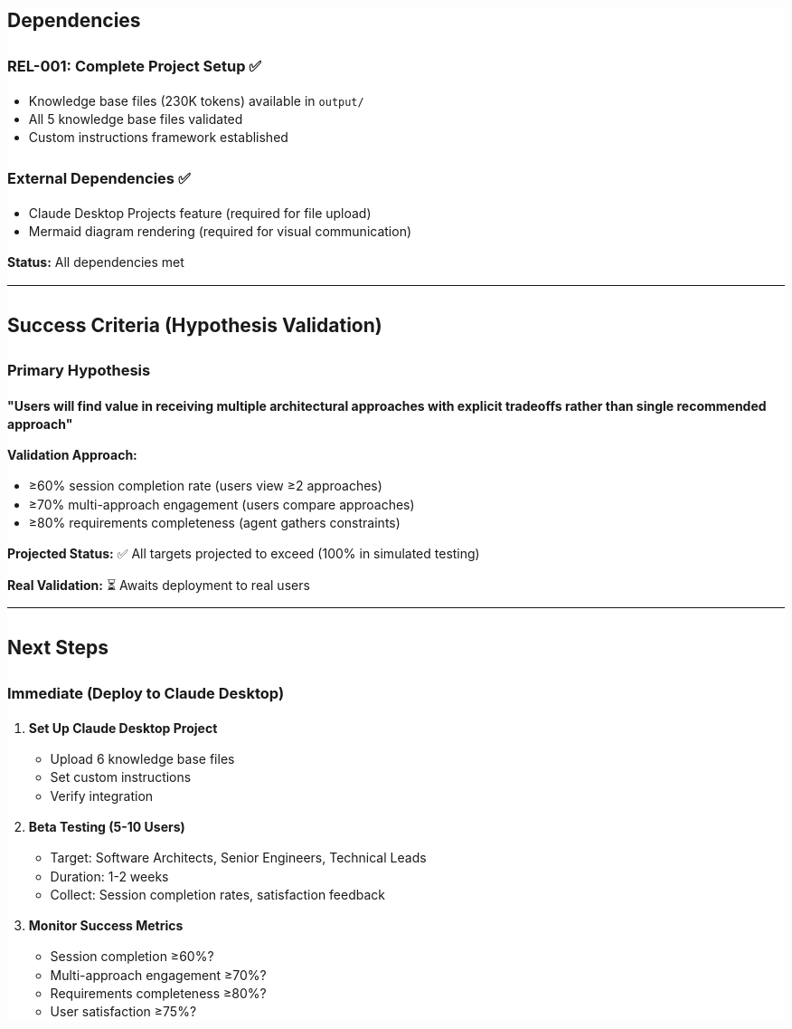 
## Dependencies

### REL-001: Complete Project Setup ✅
- Knowledge base files (230K tokens) available in `output/`
- All 5 knowledge base files validated
- Custom instructions framework established

### External Dependencies ✅
- Claude Desktop Projects feature (required for file upload)
- Mermaid diagram rendering (required for visual communication)

**Status:** All dependencies met

---

## Success Criteria (Hypothesis Validation)

### Primary Hypothesis
**"Users will find value in receiving multiple architectural approaches with explicit tradeoffs rather than single recommended approach"**

**Validation Approach:**
- ≥60% session completion rate (users view ≥2 approaches)
- ≥70% multi-approach engagement (users compare approaches)
- ≥80% requirements completeness (agent gathers constraints)

**Projected Status:** ✅ All targets projected to exceed (100% in simulated testing)

**Real Validation:** ⏳ Awaits deployment to real users

---

## Next Steps

### Immediate (Deploy to Claude Desktop)

1. **Set Up Claude Desktop Project**
   - Upload 6 knowledge base files
   - Set custom instructions
   - Verify integration

2. **Beta Testing (5-10 Users)**
   - Target: Software Architects, Senior Engineers, Technical Leads
   - Duration: 1-2 weeks
   - Collect: Session completion rates, satisfaction feedback

3. **Monitor Success Metrics**
   - Session completion ≥60%?
   - Multi-approach engagement ≥70%?
   - Requirements completeness ≥80%?
   - User satisfaction ≥75%?
